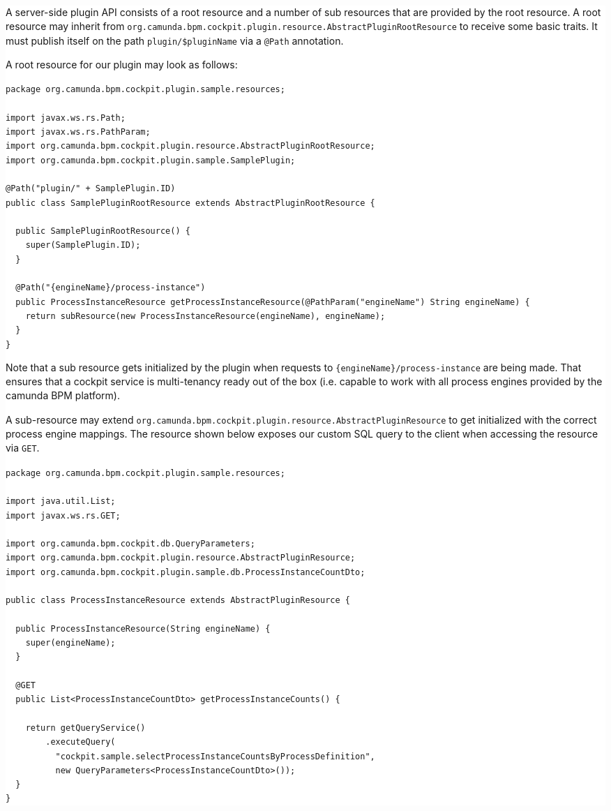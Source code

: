 A server-side plugin API consists of a root resource and a number of sub resources that are provided by the root resource. A root resource may inherit from `org.camunda.bpm.cockpit.plugin.resource.AbstractPluginRootResource` to receive some basic traits. It must publish itself on the path `plugin/$pluginName` via a `@Path` annotation.

A root resource for our plugin may look as follows:

    package org.camunda.bpm.cockpit.plugin.sample.resources;

    import javax.ws.rs.Path;
    import javax.ws.rs.PathParam;
    import org.camunda.bpm.cockpit.plugin.resource.AbstractPluginRootResource;
    import org.camunda.bpm.cockpit.plugin.sample.SamplePlugin;

    @Path("plugin/" + SamplePlugin.ID)
    public class SamplePluginRootResource extends AbstractPluginRootResource {

      public SamplePluginRootResource() {
        super(SamplePlugin.ID);
      }

      @Path("{engineName}/process-instance")
      public ProcessInstanceResource getProcessInstanceResource(@PathParam("engineName") String engineName) {
        return subResource(new ProcessInstanceResource(engineName), engineName);
      }
    }

Note that a sub resource gets initialized by the plugin when requests to `{engineName}/process-instance` are being made. That ensures that a cockpit service is multi-tenancy ready out of the box (i.e. capable to work with all process engines provided by the camunda BPM platform).

A sub-resource may extend `org.camunda.bpm.cockpit.plugin.resource.AbstractPluginResource` to get initialized with the correct process engine mappings. The resource shown below exposes our custom SQL query to the client when accessing the resource via `GET`.

    package org.camunda.bpm.cockpit.plugin.sample.resources;

    import java.util.List;
    import javax.ws.rs.GET;

    import org.camunda.bpm.cockpit.db.QueryParameters;
    import org.camunda.bpm.cockpit.plugin.resource.AbstractPluginResource;
    import org.camunda.bpm.cockpit.plugin.sample.db.ProcessInstanceCountDto;

    public class ProcessInstanceResource extends AbstractPluginResource {

      public ProcessInstanceResource(String engineName) {
        super(engineName);
      }

      @GET
      public List<ProcessInstanceCountDto> getProcessInstanceCounts() {

        return getQueryService()
            .executeQuery(
              "cockpit.sample.selectProcessInstanceCountsByProcessDefinition",
              new QueryParameters<ProcessInstanceCountDto>());
      }
    }
